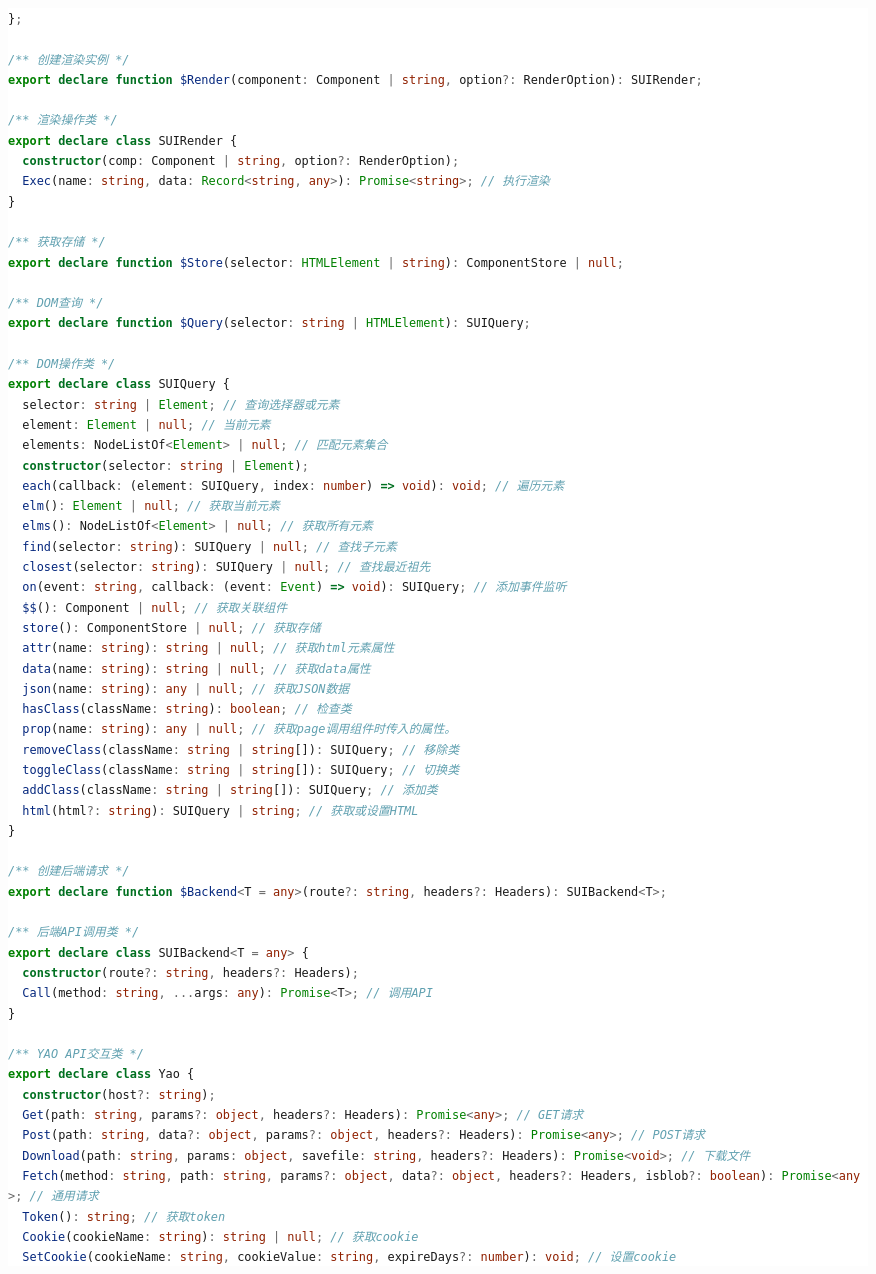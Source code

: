 ```ts
};

/** 创建渲染实例 */
export declare function $Render(component: Component | string, option?: RenderOption): SUIRender;

/** 渲染操作类 */
export declare class SUIRender {
  constructor(comp: Component | string, option?: RenderOption);
  Exec(name: string, data: Record<string, any>): Promise<string>; // 执行渲染
}

/** 获取存储 */
export declare function $Store(selector: HTMLElement | string): ComponentStore | null;

/** DOM查询 */
export declare function $Query(selector: string | HTMLElement): SUIQuery;

/** DOM操作类 */
export declare class SUIQuery {
  selector: string | Element; // 查询选择器或元素
  element: Element | null; // 当前元素
  elements: NodeListOf<Element> | null; // 匹配元素集合
  constructor(selector: string | Element);
  each(callback: (element: SUIQuery, index: number) => void): void; // 遍历元素
  elm(): Element | null; // 获取当前元素
  elms(): NodeListOf<Element> | null; // 获取所有元素
  find(selector: string): SUIQuery | null; // 查找子元素
  closest(selector: string): SUIQuery | null; // 查找最近祖先
  on(event: string, callback: (event: Event) => void): SUIQuery; // 添加事件监听
  $$(): Component | null; // 获取关联组件
  store(): ComponentStore | null; // 获取存储
  attr(name: string): string | null; // 获取html元素属性
  data(name: string): string | null; // 获取data属性
  json(name: string): any | null; // 获取JSON数据
  hasClass(className: string): boolean; // 检查类
  prop(name: string): any | null; // 获取page调用组件时传入的属性。
  removeClass(className: string | string[]): SUIQuery; // 移除类
  toggleClass(className: string | string[]): SUIQuery; // 切换类
  addClass(className: string | string[]): SUIQuery; // 添加类
  html(html?: string): SUIQuery | string; // 获取或设置HTML
}

/** 创建后端请求 */
export declare function $Backend<T = any>(route?: string, headers?: Headers): SUIBackend<T>;

/** 后端API调用类 */
export declare class SUIBackend<T = any> {
  constructor(route?: string, headers?: Headers);
  Call(method: string, ...args: any): Promise<T>; // 调用API
}

/** YAO API交互类 */
export declare class Yao {
  constructor(host?: string);
  Get(path: string, params?: object, headers?: Headers): Promise<any>; // GET请求
  Post(path: string, data?: object, params?: object, headers?: Headers): Promise<any>; // POST请求
  Download(path: string, params: object, savefile: string, headers?: Headers): Promise<void>; // 下载文件
  Fetch(method: string, path: string, params?: object, data?: object, headers?: Headers, isblob?: boolean): Promise<any>; // 通用请求
  Token(): string; // 获取token
  Cookie(cookieName: string): string | null; // 获取cookie
  SetCookie(cookieName: string, cookieValue: string, expireDays?: number): void; // 设置cookie
```